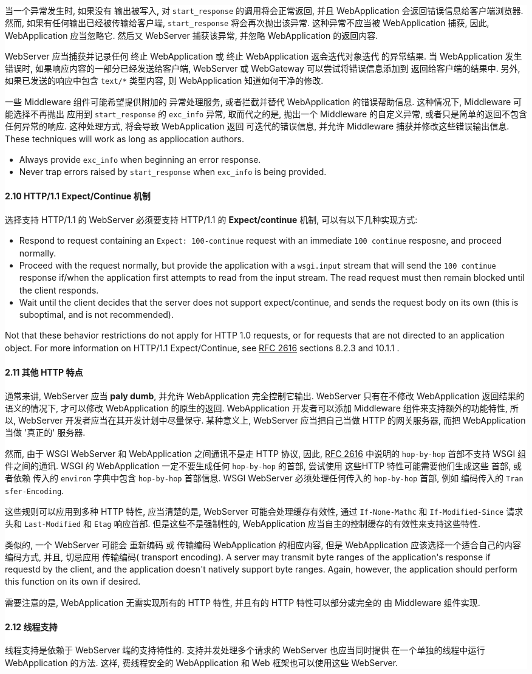 当一个异常发生时, 如果没有 输出被写入, 对 `start_response` 的调用将会正常返回, 并且 WebApplication 会返回错误信息给客户端浏览器. 然而, 如果有任何输出已经被传输给客户端, `start_response` 将会再次抛出该异常. 这种异常不应当被 WebApplication 捕获, 因此, WebApplication 应当忽略它. 然后又 WebServer 捕获该异常, 并忽略 WebApplication 的返回内容.

WebServer 应当捕获并记录任何 终止 WebApplication 或 终止 WebApplication 返会迭代对象迭代 的异常结果. 当 WebApplication 发生错误时, 如果响应内容的一部分已经发送给客户端, WebServer 或 WebGateway 可以尝试将错误信息添加到 返回给客户端的结果中. 另外, 如果已发送的响应中包含 `text/*` 类型内容, 则 WebApplication 知道如何干净的修改.

一些 Middleware 组件可能希望提供附加的 异常处理服务, 或者拦截并替代 WebApplication 的错误帮助信息. 这种情况下, Middleware 可能选择不再抛出 应用到 `start_response` 的 `exc_info` 异常, 取而代之的是, 抛出一个 Middleware 的自定义异常, 或者只是简单的返回不包含任何异常的响应. 这种处理方式, 将会导致 WebApplication 返回 可迭代的错误信息, 并允许 Middleware 捕获并修改这些错误输出信息. These techniques will work as long as appliocation authors.

- Always provide `exc_info` when beginning an error response.
- Never trap errors raised by `start_response` when `exc_info` is being provided.

#### 2.10 HTTP/1.1 Expect/Continue 机制

选择支持 HTTP/1.1 的 WebServer 必须要支持 HTTP/1.1 的 **Expect/continue** 机制, 可以有以下几种实现方式:

- Respond to request containing an `Expect: 100-continue` request with an immediate `100 continue` resposne, and proceed normally.
- Proceed with the request normally, but provide the application with a `wsgi.input` stream that will send the `100 continue` response if/when the application first attempts to read from the input stream. The read request must then remain blocked until the client responds.
- Wait until the client decides that the server does not support expect/continue, and sends the request body on its own (this is suboptimal, and is not recommended).

Not that these behavior restrictions do not apply for HTTP 1.0 requests, or for requests that are not directed to an application object. For more information on HTTP/1.1 Expect/Continue, see [RFC 2616](http://www.faqs.org/rfcs/rfc2616.html) sections 8.2.3 and 10.1.1 .

#### 2.11 其他 HTTP 特点
通常来讲, WebServer 应当 **paly dumb**, 并允许 WebApplication 完全控制它输出. WebServer 只有在不修改 WebApplication 返回结果的语义的情况下, 才可以修改 WebApplication 的原生的返回. WebApplication 开发者可以添加 Middleware 组件来支持额外的功能特性, 所以, WebServer 开发者应当在其开发计划中尽量保守. 某种意义上, WebServer 应当把自己当做 HTTP 的网关服务器, 而把 WebApplication 当做 '真正的' 服务器.

然而, 由于 WSGI WebServer 和 WebApplication 之间通讯不是走 HTTP 协议, 因此, [RFC 2616](http://www.faqs.org/rfcs/rfc2616.html) 中说明的 `hop-by-hop` 首部不支持 WSGI 组件之间的通讯. WSGI 的 WebApplication 一定不要生成任何 `hop-by-hop` 的首部, 尝试使用 这些HTTP 特性可能需要他们生成这些 首部, 或者依赖 传入的 `environ` 字典中包含 `hop-by-hop` 首部信息. WSGI WebServer 必须处理任何传入的 `hop-by-hop` 首部, 例如 编码传入的 `Transfer-Encoding`.

这些规则可以应用到多种 HTTP 特性, 应当清楚的是, WebServer 可能会处理缓存有效性, 通过 `If-None-Mathc` 和 `If-Modified-Since` 请求头和 `Last-Modified` 和 `Etag` 响应首部. 但是这些不是强制性的, WebApplication 应当自主的控制缓存的有效性来支持这些特性.


类似的, 一个 WebServer 可能会 重新编码 或 传输编码 WebApplication 的相应内容, 但是 WebApplication 应该选择一个适合自己的内容编码方式, 并且, 切忌应用 传输编码( transport encoding). A server may transmit byte ranges of the application's response if requestd by the client, and the application doesn't natively support byte ranges. Again, however, the application should perform this function on its own if desired.

需要注意的是, WebApplication 无需实现所有的 HTTP 特性, 并且有的 HTTP 特性可以部分或完全的 由 Middleware 组件实现.

#### 2.12 线程支持
线程支持是依赖于 WebServer 端的支持特性的. 支持并发处理多个请求的 WebServer 也应当同时提供 在一个单独的线程中运行 WebApplication 的方法. 这样, 费线程安全的 WebApplication 和 Web 框架也可以使用这些 WebServer.
